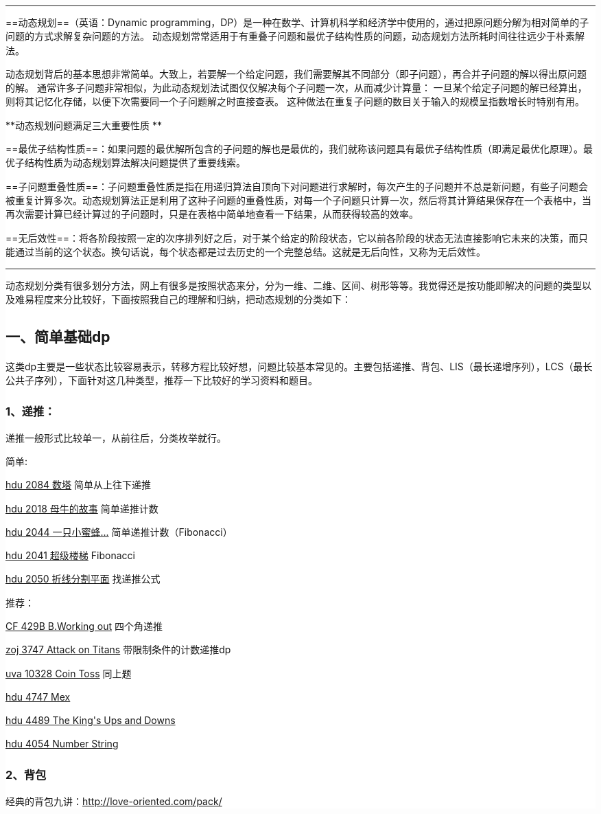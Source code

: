 ******************************************************************************************

==动态规划==（英语：Dynamic programming，DP）是一种在数学、计算机科学和经济学中使用的，通过把原问题分解为相对简单的子问题的方式求解复杂问题的方法。 动态规划常常适用于有重叠子问题和最优子结构性质的问题，动态规划方法所耗时间往往远少于朴素解法。

动态规划背后的基本思想非常简单。大致上，若要解一个给定问题，我们需要解其不同部分（即子问题），再合并子问题的解以得出原问题的解。 通常许多子问题非常相似，为此动态规划法试图仅仅解决每个子问题一次，从而减少计算量： 一旦某个给定子问题的解已经算出，则将其记忆化存储，以便下次需要同一个子问题解之时直接查表。 这种做法在重复子问题的数目关于输入的规模呈指数增长时特别有用。

**动态规划问题满足三大重要性质 **

==最优子结构性质==：如果问题的最优解所包含的子问题的解也是最优的，我们就称该问题具有最优子结构性质（即满足最优化原理）。最优子结构性质为动态规划算法解决问题提供了重要线索。

==子问题重叠性质==：子问题重叠性质是指在用递归算法自顶向下对问题进行求解时，每次产生的子问题并不总是新问题，有些子问题会被重复计算多次。动态规划算法正是利用了这种子问题的重叠性质，对每一个子问题只计算一次，然后将其计算结果保存在一个表格中，当再次需要计算已经计算过的子问题时，只是在表格中简单地查看一下结果，从而获得较高的效率。

==无后效性==：将各阶段按照一定的次序排列好之后，对于某个给定的阶段状态，它以前各阶段的状态无法直接影响它未来的决策，而只能通过当前的这个状态。换句话说，每个状态都是过去历史的一个完整总结。这就是无后向性，又称为无后效性。

********************************************************************************************



动态规划分类有很多划分方法，网上有很多是按照状态来分，分为一维、二维、区间、树形等等。我觉得还是按功能即解决的问题的类型以及难易程度来分比较好，下面按照我自己的理解和归纳，把动态规划的分类如下：

## 一、简单基础dp

这类dp主要是一些状态比较容易表示，转移方程比较好想，问题比较基本常见的。主要包括递推、背包、LIS（最长递增序列），LCS（最长公共子序列），下面针对这几种类型，推荐一下比较好的学习资料和题目。

### 1、递推：

递推一般形式比较单一，从前往后，分类枚举就行。

简单:

[hdu 2084 数塔](http://acm.hdu.edu.cn/showproblem.php?pid=2084) 简单从上往下递推

[hdu 2018 母牛的故事](http://acm.hdu.edu.cn/showproblem.php?pid=2018) 简单递推计数

[hdu 2044 一只小蜜蜂...](http://acm.hdu.edu.cn/showproblem.php?pid=2044) 简单递推计数（Fibonacci）

[hdu 2041 超级楼梯](http://acm.hdu.edu.cn/showproblem.php?pid=2041) Fibonacci

[hdu 2050 折线分割平面](http://acm.hdu.edu.cn/showproblem.php?pid=2050) 找递推公式

推荐：

[CF 429B B.Working out](http://blog.csdn.net/cc_again/article/details/25691925) 四个角递推

[zoj 3747 Attack on Titans](http://blog.csdn.net/cc_again/article/details/24841249) 带限制条件的计数递推dp

[uva 10328 Coin Toss](http://blog.csdn.net/cc_again/article/details/24844911) 同上题

[hdu 4747 Mex ](http://blog.csdn.net/cc_again/article/details/11856847)

[hdu 4489 The King's Ups and Downs](http://blog.csdn.net/cc_again/article/details/9918313)

[hdu 4054 Number String](http://blog.csdn.net/cc_again/article/details/10858813)

### 2、背包

经典的背包九讲：http://love-oriented.com/pack/
